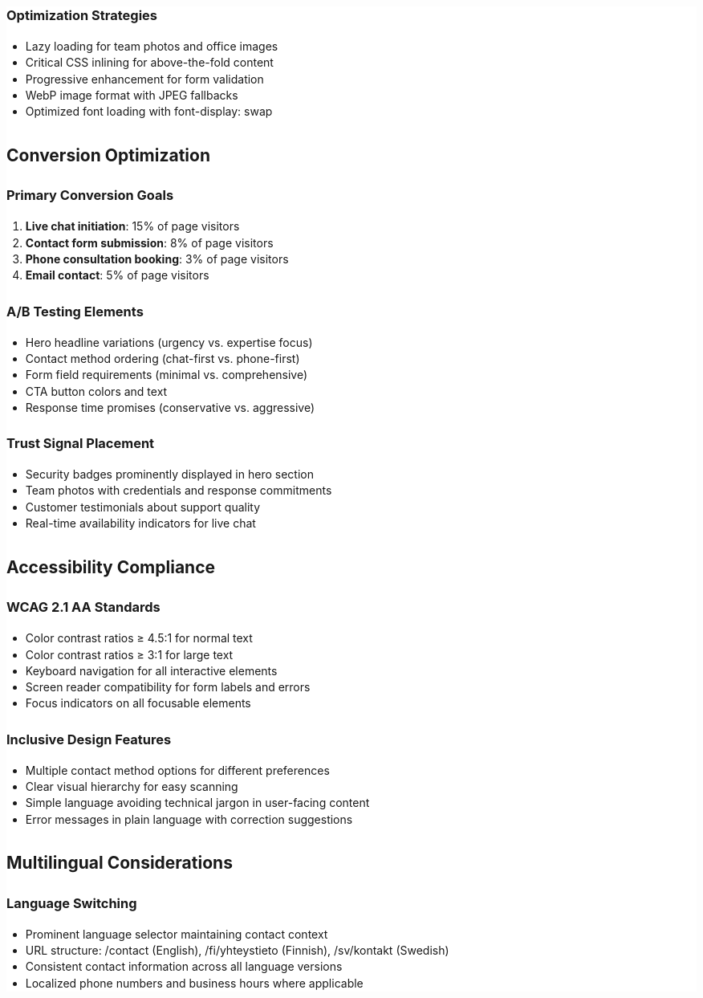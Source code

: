 ### Optimization Strategies
- Lazy loading for team photos and office images
- Critical CSS inlining for above-the-fold content
- Progressive enhancement for form validation
- WebP image format with JPEG fallbacks
- Optimized font loading with font-display: swap

## Conversion Optimization

### Primary Conversion Goals
1. **Live chat initiation**: 15% of page visitors
2. **Contact form submission**: 8% of page visitors
3. **Phone consultation booking**: 3% of page visitors
4. **Email contact**: 5% of page visitors

### A/B Testing Elements
- Hero headline variations (urgency vs. expertise focus)
- Contact method ordering (chat-first vs. phone-first)
- Form field requirements (minimal vs. comprehensive)
- CTA button colors and text
- Response time promises (conservative vs. aggressive)

### Trust Signal Placement
- Security badges prominently displayed in hero section
- Team photos with credentials and response commitments
- Customer testimonials about support quality
- Real-time availability indicators for live chat

## Accessibility Compliance

### WCAG 2.1 AA Standards
- Color contrast ratios ≥ 4.5:1 for normal text
- Color contrast ratios ≥ 3:1 for large text
- Keyboard navigation for all interactive elements
- Screen reader compatibility for form labels and errors
- Focus indicators on all focusable elements

### Inclusive Design Features
- Multiple contact method options for different preferences
- Clear visual hierarchy for easy scanning
- Simple language avoiding technical jargon in user-facing content
- Error messages in plain language with correction suggestions

## Multilingual Considerations

### Language Switching
- Prominent language selector maintaining contact context
- URL structure: /contact (English), /fi/yhteystieto (Finnish), /sv/kontakt (Swedish)
- Consistent contact information across all language versions
- Localized phone numbers and business hours where applicable

